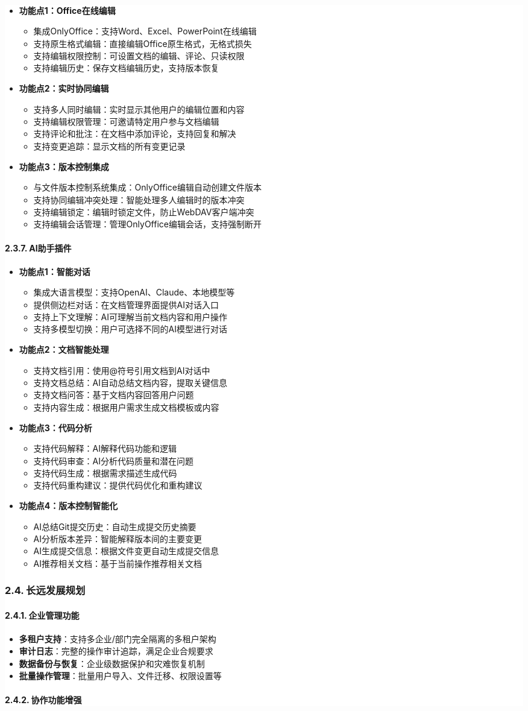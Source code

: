* **功能点1：Office在线编辑**
  * 集成OnlyOffice：支持Word、Excel、PowerPoint在线编辑
  * 支持原生格式编辑：直接编辑Office原生格式，无格式损失
  * 支持编辑权限控制：可设置文档的编辑、评论、只读权限
  * 支持编辑历史：保存文档编辑历史，支持版本恢复

* **功能点2：实时协同编辑**
  * 支持多人同时编辑：实时显示其他用户的编辑位置和内容
  * 支持编辑权限管理：可邀请特定用户参与文档编辑
  * 支持评论和批注：在文档中添加评论，支持回复和解决
  * 支持变更追踪：显示文档的所有变更记录

* **功能点3：版本控制集成**
  * 与文件版本控制系统集成：OnlyOffice编辑自动创建文件版本
  * 支持协同编辑冲突处理：智能处理多人编辑时的版本冲突
  * 支持编辑锁定：编辑时锁定文件，防止WebDAV客户端冲突
  * 支持编辑会话管理：管理OnlyOffice编辑会话，支持强制断开

#### 2.3.7. AI助手插件

* **功能点1：智能对话**
  * 集成大语言模型：支持OpenAI、Claude、本地模型等
  * 提供侧边栏对话：在文档管理界面提供AI对话入口
  * 支持上下文理解：AI可理解当前文档内容和用户操作
  * 支持多模型切换：用户可选择不同的AI模型进行对话

* **功能点2：文档智能处理**
  * 支持文档引用：使用@符号引用文档到AI对话中
  * 支持文档总结：AI自动总结文档内容，提取关键信息
  * 支持文档问答：基于文档内容回答用户问题
  * 支持内容生成：根据用户需求生成文档模板或内容

* **功能点3：代码分析**
  * 支持代码解释：AI解释代码功能和逻辑
  * 支持代码审查：AI分析代码质量和潜在问题
  * 支持代码生成：根据需求描述生成代码
  * 支持代码重构建议：提供代码优化和重构建议

* **功能点4：版本控制智能化**
  * AI总结Git提交历史：自动生成提交历史摘要
  * AI分析版本差异：智能解释版本间的主要变更
  * AI生成提交信息：根据文件变更自动生成提交信息
  * AI推荐相关文档：基于当前操作推荐相关文档

### 2.4. 长远发展规划

#### 2.4.1. 企业管理功能

* **多租户支持**：支持多企业/部门完全隔离的多租户架构
* **审计日志**：完整的操作审计追踪，满足企业合规要求
* **数据备份与恢复**：企业级数据保护和灾难恢复机制
* **批量操作管理**：批量用户导入、文件迁移、权限设置等

#### 2.4.2. 协作功能增强
